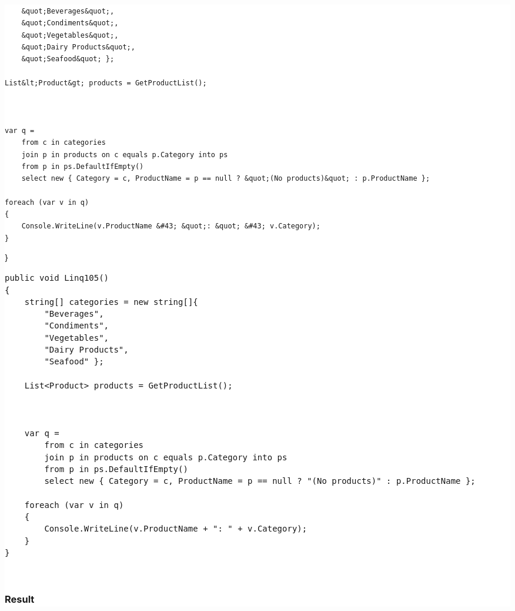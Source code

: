         &quot;Beverages&quot;, 
        &quot;Condiments&quot;,  
        &quot;Vegetables&quot;,  
        &quot;Dairy Products&quot;, 
        &quot;Seafood&quot; };
 
    List&lt;Product&gt; products = GetProductList();
 
 
 
    var q =
        from c in categories
        join p in products on c equals p.Category into ps
        from p in ps.DefaultIfEmpty()
        select new { Category = c, ProductName = p == null ? &quot;(No products)&quot; : p.ProductName };
 
    foreach (var v in q)
    {
        Console.WriteLine(v.ProductName &#43; &quot;: &quot; &#43; v.Category);
    }
}</pre>
<div class="preview">
<pre class="csharp"><span class="cs__keyword">public</span>&nbsp;<span class="cs__keyword">void</span>&nbsp;Linq105()&nbsp;&nbsp;
{&nbsp;
&nbsp;&nbsp;&nbsp;&nbsp;<span class="cs__keyword">string</span>[]&nbsp;categories&nbsp;=&nbsp;<span class="cs__keyword">new</span>&nbsp;<span class="cs__keyword">string</span>[]{&nbsp;&nbsp;&nbsp;
&nbsp;&nbsp;&nbsp;&nbsp;&nbsp;&nbsp;&nbsp;&nbsp;<span class="cs__string">&quot;Beverages&quot;</span>,&nbsp;&nbsp;
&nbsp;&nbsp;&nbsp;&nbsp;&nbsp;&nbsp;&nbsp;&nbsp;<span class="cs__string">&quot;Condiments&quot;</span>,&nbsp;&nbsp;&nbsp;
&nbsp;&nbsp;&nbsp;&nbsp;&nbsp;&nbsp;&nbsp;&nbsp;<span class="cs__string">&quot;Vegetables&quot;</span>,&nbsp;&nbsp;&nbsp;
&nbsp;&nbsp;&nbsp;&nbsp;&nbsp;&nbsp;&nbsp;&nbsp;<span class="cs__string">&quot;Dairy&nbsp;Products&quot;</span>,&nbsp;&nbsp;
&nbsp;&nbsp;&nbsp;&nbsp;&nbsp;&nbsp;&nbsp;&nbsp;<span class="cs__string">&quot;Seafood&quot;</span>&nbsp;};&nbsp;
&nbsp;&nbsp;
&nbsp;&nbsp;&nbsp;&nbsp;List&lt;Product&gt;&nbsp;products&nbsp;=&nbsp;GetProductList();&nbsp;
&nbsp;&nbsp;
&nbsp;&nbsp;
&nbsp;&nbsp;
&nbsp;&nbsp;&nbsp;&nbsp;var&nbsp;q&nbsp;=&nbsp;
&nbsp;&nbsp;&nbsp;&nbsp;&nbsp;&nbsp;&nbsp;&nbsp;from&nbsp;c&nbsp;<span class="cs__keyword">in</span>&nbsp;categories&nbsp;
&nbsp;&nbsp;&nbsp;&nbsp;&nbsp;&nbsp;&nbsp;&nbsp;join&nbsp;p&nbsp;<span class="cs__keyword">in</span>&nbsp;products&nbsp;on&nbsp;c&nbsp;equals&nbsp;p.Category&nbsp;into&nbsp;ps&nbsp;
&nbsp;&nbsp;&nbsp;&nbsp;&nbsp;&nbsp;&nbsp;&nbsp;from&nbsp;p&nbsp;<span class="cs__keyword">in</span>&nbsp;ps.DefaultIfEmpty()&nbsp;
&nbsp;&nbsp;&nbsp;&nbsp;&nbsp;&nbsp;&nbsp;&nbsp;select&nbsp;<span class="cs__keyword">new</span>&nbsp;{&nbsp;Category&nbsp;=&nbsp;c,&nbsp;ProductName&nbsp;=&nbsp;p&nbsp;==&nbsp;<span class="cs__keyword">null</span>&nbsp;?&nbsp;<span class="cs__string">&quot;(No&nbsp;products)&quot;</span>&nbsp;:&nbsp;p.ProductName&nbsp;};&nbsp;
&nbsp;&nbsp;
&nbsp;&nbsp;&nbsp;&nbsp;<span class="cs__keyword">foreach</span>&nbsp;(var&nbsp;v&nbsp;<span class="cs__keyword">in</span>&nbsp;q)&nbsp;
&nbsp;&nbsp;&nbsp;&nbsp;{&nbsp;
&nbsp;&nbsp;&nbsp;&nbsp;&nbsp;&nbsp;&nbsp;&nbsp;Console.WriteLine(v.ProductName&nbsp;&#43;&nbsp;<span class="cs__string">&quot;:&nbsp;&quot;</span>&nbsp;&#43;&nbsp;v.Category);&nbsp;
&nbsp;&nbsp;&nbsp;&nbsp;}&nbsp;
}</pre>
</div>
</div>
</div>
<p>&nbsp;</p>
<h3><strong>Result</strong></h3>